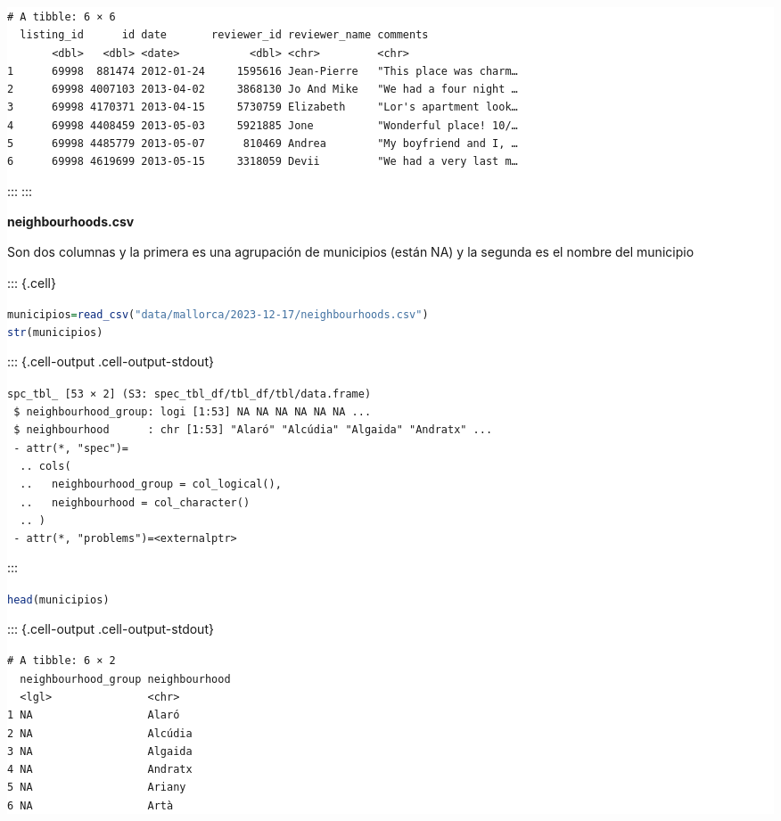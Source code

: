 ```
# A tibble: 6 × 6
  listing_id      id date       reviewer_id reviewer_name comments              
       <dbl>   <dbl> <date>           <dbl> <chr>         <chr>                 
1      69998  881474 2012-01-24     1595616 Jean-Pierre   "This place was charm…
2      69998 4007103 2013-04-02     3868130 Jo And Mike   "We had a four night …
3      69998 4170371 2013-04-15     5730759 Elizabeth     "Lor's apartment look…
4      69998 4408459 2013-05-03     5921885 Jone          "Wonderful place! 10/…
5      69998 4485779 2013-05-07      810469 Andrea        "My boyfriend and I, …
6      69998 4619699 2013-05-15     3318059 Devii         "We had a very last m…
```


:::
:::



**neighbourhoods.csv**

Son dos columnas y la primera es una agrupación de municipios (están NA) y la segunda es el nombre del municipio



::: {.cell}

```{.r .cell-code}
municipios=read_csv("data/mallorca/2023-12-17/neighbourhoods.csv")
str(municipios)
```

::: {.cell-output .cell-output-stdout}

```
spc_tbl_ [53 × 2] (S3: spec_tbl_df/tbl_df/tbl/data.frame)
 $ neighbourhood_group: logi [1:53] NA NA NA NA NA NA ...
 $ neighbourhood      : chr [1:53] "Alaró" "Alcúdia" "Algaida" "Andratx" ...
 - attr(*, "spec")=
  .. cols(
  ..   neighbourhood_group = col_logical(),
  ..   neighbourhood = col_character()
  .. )
 - attr(*, "problems")=<externalptr> 
```


:::

```{.r .cell-code}
head(municipios)
```

::: {.cell-output .cell-output-stdout}

```
# A tibble: 6 × 2
  neighbourhood_group neighbourhood
  <lgl>               <chr>        
1 NA                  Alaró        
2 NA                  Alcúdia      
3 NA                  Algaida      
4 NA                  Andratx      
5 NA                  Ariany       
6 NA                  Artà         
```
